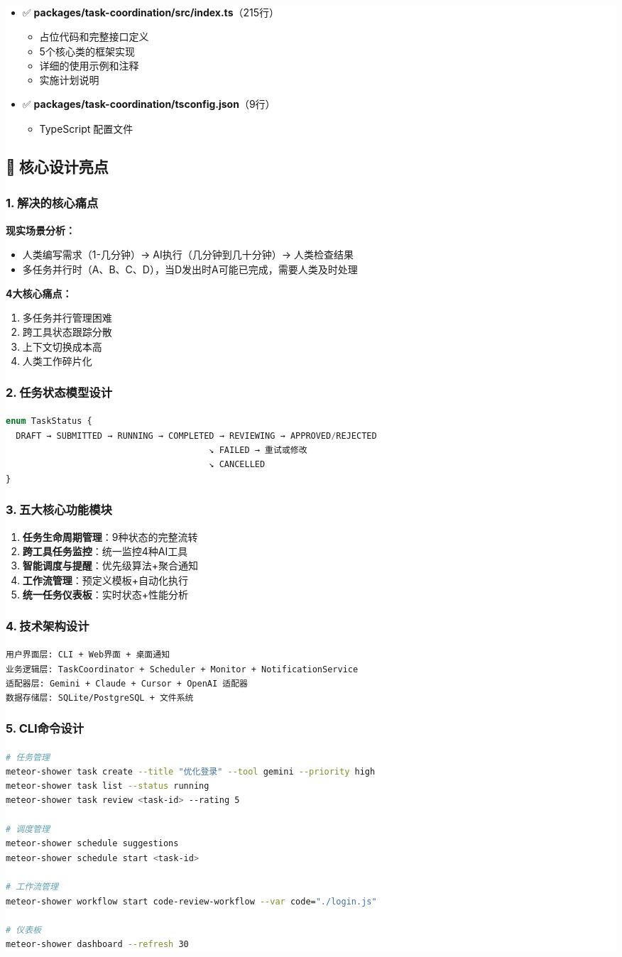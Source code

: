 - ✅ **packages/task-coordination/src/index.ts**（215行）
  - 占位代码和完整接口定义
  - 5个核心类的框架实现
  - 详细的使用示例和注释
  - 实施计划说明

- ✅ **packages/task-coordination/tsconfig.json**（9行）
  - TypeScript 配置文件

## 🎨 核心设计亮点

### 1. 解决的核心痛点
**现实场景分析：**
- 人类编写需求（1-几分钟）→ AI执行（几分钟到几十分钟）→ 人类检查结果
- 多任务并行时（A、B、C、D），当D发出时A可能已完成，需要人类及时处理

**4大核心痛点：**
1. 多任务并行管理困难
2. 跨工具状态跟踪分散
3. 上下文切换成本高
4. 人类工作碎片化

### 2. 任务状态模型设计
```typescript
enum TaskStatus {
  DRAFT → SUBMITTED → RUNNING → COMPLETED → REVIEWING → APPROVED/REJECTED
                                        ↘ FAILED → 重试或修改
                                        ↘ CANCELLED
}
```

### 3. 五大核心功能模块
1. **任务生命周期管理**：9种状态的完整流转
2. **跨工具任务监控**：统一监控4种AI工具
3. **智能调度与提醒**：优先级算法+聚合通知
4. **工作流管理**：预定义模板+自动化执行
5. **统一任务仪表板**：实时状态+性能分析

### 4. 技术架构设计
```
用户界面层: CLI + Web界面 + 桌面通知
业务逻辑层: TaskCoordinator + Scheduler + Monitor + NotificationService
适配器层: Gemini + Claude + Cursor + OpenAI 适配器
数据存储层: SQLite/PostgreSQL + 文件系统
```

### 5. CLI命令设计
```bash
# 任务管理
meteor-shower task create --title "优化登录" --tool gemini --priority high
meteor-shower task list --status running
meteor-shower task review <task-id> --rating 5

# 调度管理
meteor-shower schedule suggestions
meteor-shower schedule start <task-id>

# 工作流管理
meteor-shower workflow start code-review-workflow --var code="./login.js"

# 仪表板
meteor-shower dashboard --refresh 30
```
